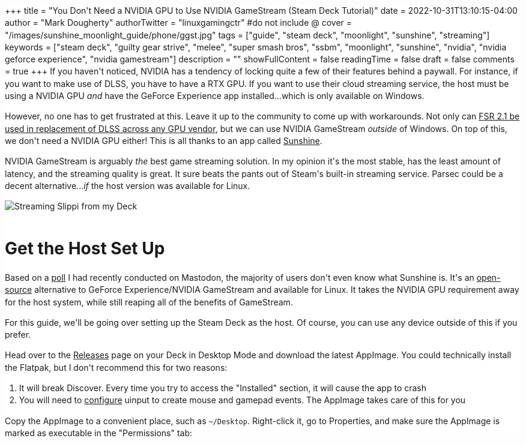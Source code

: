 +++
title = "You Don't Need a NVIDIA GPU to Use NVIDIA GameStream (Steam Deck Tutorial)"
date = 2022-10-31T13:10:15-04:00
author = "Mark Dougherty"
authorTwitter = "linuxgamingctr" #do not include @
cover = "/images/sunshine_moonlight_guide/phone/ggst.jpg"
tags = ["guide", "steam deck", "moonlight", "sunshine", "streaming"]
keywords = ["steam deck", "guilty gear strive", "melee", "super smash bros", "ssbm", "moonlight", "sunshine", "nvidia", "nvidia geforce experience", "nvidia gamestream"]
description = ""
showFullContent = false
readingTime = false
draft = false
comments = true
+++
If you haven't noticed, NVIDIA has a tendency of locking quite a few of their features behind a paywall. For instance, if you want to make use of DLSS, you have to have a RTX GPU. If you want to use their cloud streaming service, the host must be using a NVIDIA GPU *and* have the GeForce Experience app installed...which is only available on Windows.

However, no one has to get frustrated at this. Leave it up to the community to come up with workarounds. Not only can [FSR 2.1 be used in replacement of DLSS across any GPU vendor](https://linuxgamingcentral.com/posts/dlss-unlocker-for-various-games/), but we can use NVIDIA GameStream *outside* of Windows. On top of this, we don't need a NVIDIA GPU either! This is all thanks to an app called [Sunshine](https://docs.lizardbyte.dev/projects/sunshine/en/latest/about/overview.html).

NVIDIA GameStream is arguably *the* best game streaming solution. In my opinion it's the most stable, has the least amount of latency, and the streaming quality is great. It sure beats the pants out of Steam's built-in streaming service. Parsec could be a decent alternative...*if* the host version was available for Linux.

![Streaming Slippi from my Deck](/images/sunshine_moonlight_guide/phone/melee.jpg)

# Get the Host Set Up
Based on a [poll](https://mastodon.technology/@linuxgamingcentral/109226471670076713) I had recently conducted on Mastodon, the majority of users don't even know what Sunshine is. It's an [open-source](https://github.com/LizardByte/Sunshine/) alternative to GeForce Experience/NVIDIA GameStream and available for Linux. It takes the NVIDIA GPU requirement away for the host system, while still reaping all of the benefits of GameStream.

For this guide, we'll be going over setting up the Steam Deck as the host. Of course, you can use any device outside of this if you prefer.

Head over to the [Releases](https://github.com/LizardByte/Sunshine/releases) page on your Deck in Desktop Mode and download the latest AppImage. You could technically install the Flatpak, but I don't recommend this for two reasons:
1. It will break Discover. Every time you try to access the "Installed" section, it will cause the app to crash
2. You will need to [configure](https://docs.lizardbyte.dev/projects/sunshine/en/latest/about/usage.html#setup) uinput to create mouse and gamepad events. The AppImage takes care of this for you

Copy the AppImage to a convenient place, such as `~/Desktop`. Right-click it, go to Properties, and make sure the AppImage is marked as executable in the "Permissions" tab:
